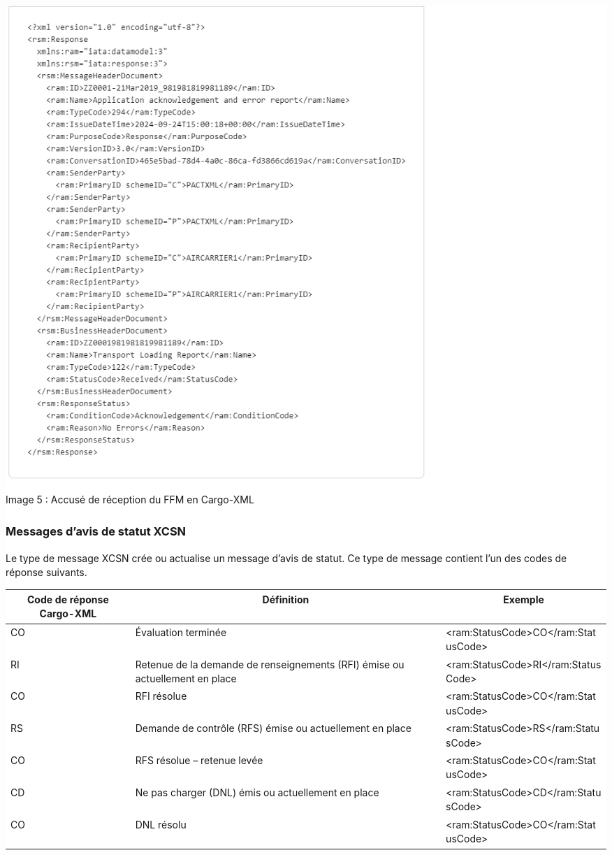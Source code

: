<img src="images/media/image6.png" style="width:6.25972in;height:7.06458in" />
<figcaption><p>Image 5 : Accusé de réception du FFM en Cargo-XML</p></figcaption>
</figure>

### Messages d’avis de statut XCSN

Le type de message XCSN crée ou actualise un message d’avis de statut. Ce type de message contient l’un des codes de réponse suivants.

| Code de réponse Cargo-XML | Définition | Exemple |
|----|----|----|
| CO | Évaluation terminée | \<ram:StatusCode\>CO\</ram:StatusCode\> |
| RI | Retenue de la demande de renseignements (RFI) émise ou actuellement en place | \<ram:StatusCode\>RI\</ram:StatusCode\> |
| CO | RFI résolue | \<ram:StatusCode\>CO\</ram:StatusCode\> |
| RS | Demande de contrôle (RFS) émise ou actuellement en place | \<ram:StatusCode\>RS\</ram:StatusCode\> |
| CO | RFS résolue – retenue levée | \<ram:StatusCode\>CO\</ram:StatusCode\> |
| CD | Ne pas charger (DNL) émis ou actuellement en place | \<ram:StatusCode\>CD\</ram:StatusCode\> |
| CO | DNL résolu | \<ram:StatusCode\>CO\</ram:StatusCode\> |
